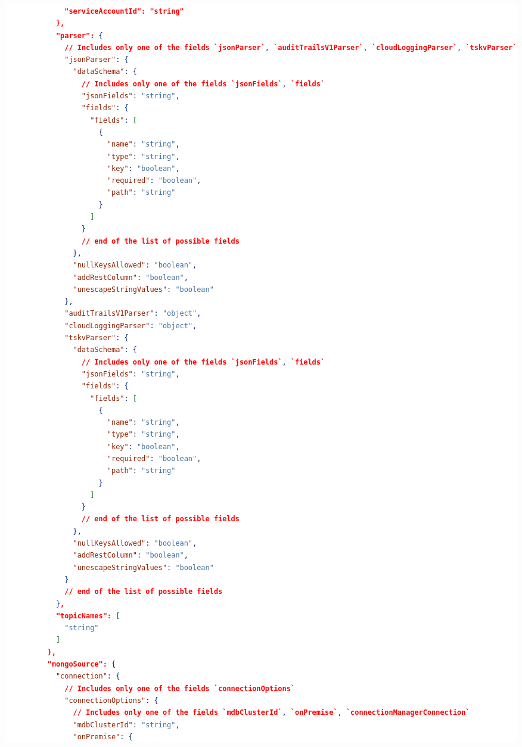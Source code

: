 ```json
              "serviceAccountId": "string"
            },
            "parser": {
              // Includes only one of the fields `jsonParser`, `auditTrailsV1Parser`, `cloudLoggingParser`, `tskvParser`
              "jsonParser": {
                "dataSchema": {
                  // Includes only one of the fields `jsonFields`, `fields`
                  "jsonFields": "string",
                  "fields": {
                    "fields": [
                      {
                        "name": "string",
                        "type": "string",
                        "key": "boolean",
                        "required": "boolean",
                        "path": "string"
                      }
                    ]
                  }
                  // end of the list of possible fields
                },
                "nullKeysAllowed": "boolean",
                "addRestColumn": "boolean",
                "unescapeStringValues": "boolean"
              },
              "auditTrailsV1Parser": "object",
              "cloudLoggingParser": "object",
              "tskvParser": {
                "dataSchema": {
                  // Includes only one of the fields `jsonFields`, `fields`
                  "jsonFields": "string",
                  "fields": {
                    "fields": [
                      {
                        "name": "string",
                        "type": "string",
                        "key": "boolean",
                        "required": "boolean",
                        "path": "string"
                      }
                    ]
                  }
                  // end of the list of possible fields
                },
                "nullKeysAllowed": "boolean",
                "addRestColumn": "boolean",
                "unescapeStringValues": "boolean"
              }
              // end of the list of possible fields
            },
            "topicNames": [
              "string"
            ]
          },
          "mongoSource": {
            "connection": {
              // Includes only one of the fields `connectionOptions`
              "connectionOptions": {
                // Includes only one of the fields `mdbClusterId`, `onPremise`, `connectionManagerConnection`
                "mdbClusterId": "string",
                "onPremise": {
```